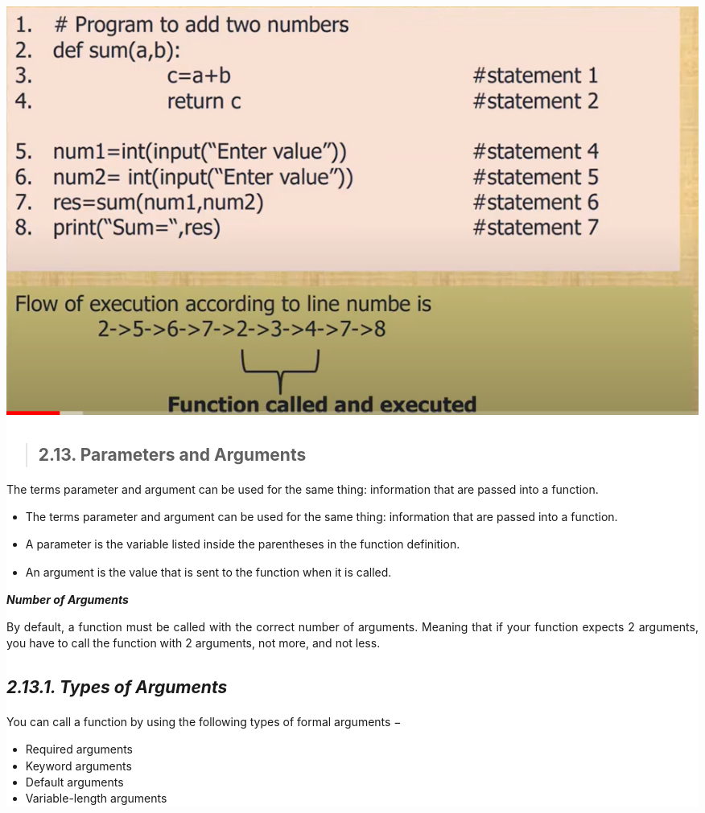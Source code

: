 ![tuple access](./img/14.png)

>## **2.13. Parameters and Arguments**
<p><div align="justify">The terms parameter and argument can be used for the same thing: information that are passed into a function.</p></div>

* <p><div align="justify">The terms parameter and argument can be used for the same thing: information that are passed into a function.</p></div>
* <p><div align="justify">A parameter is the variable listed inside the parentheses in the function definition.</p></div>
* <p><div align="justify">An argument is the value that is sent to the function when it is called.</p></div>

**_Number of Arguments_**
<p><div align="justify">By default, a function must be called with the correct number of arguments. Meaning that if your function expects 2 arguments, you have to call the function with 2 arguments, not more, and not less.</p></div>

## **_2.13.1. Types of Arguments_**

<p><div align="justify">You can call a function by using the following types of formal arguments −</p></div>

* Required arguments
* Keyword arguments
* Default arguments
* Variable-length arguments
